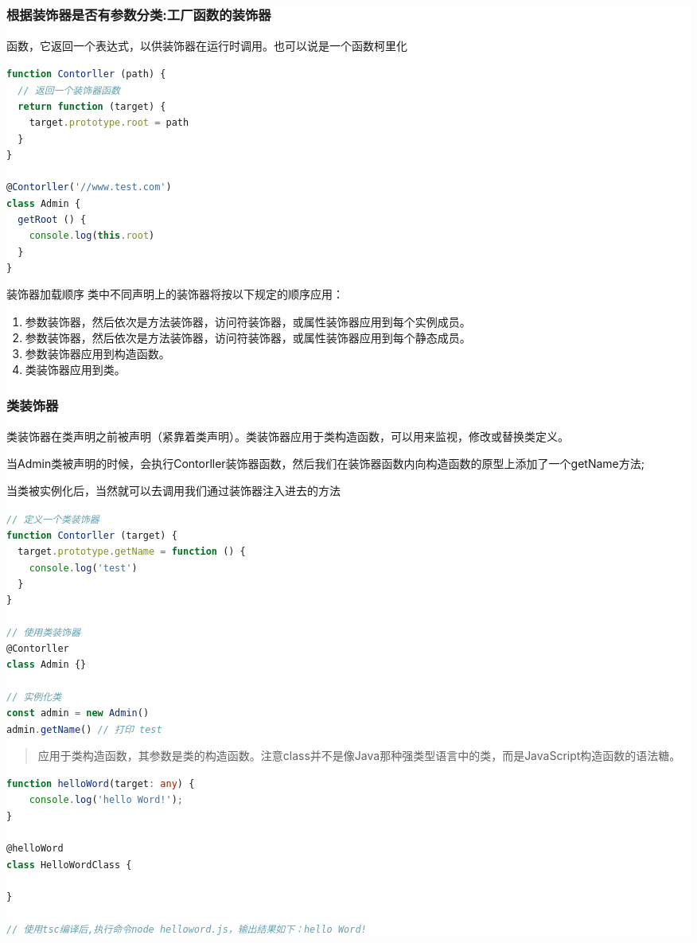 ### 根据装饰器是否有参数分类:工厂函数的装饰器
函数，它返回一个表达式，以供装饰器在运行时调用。也可以说是一个函数柯里化
```js
function Contorller (path) {
  // 返回一个装饰器函数
  return function (target) {
    target.prototype.root = path
  }
}

@Contorller('//www.test.com')
class Admin {
  getRoot () {
    console.log(this.root)
  }
}
```

装饰器加载顺序
类中不同声明上的装饰器将按以下规定的顺序应用：

1. 参数装饰器，然后依次是方法装饰器，访问符装饰器，或属性装饰器应用到每个实例成员。
2. 参数装饰器，然后依次是方法装饰器，访问符装饰器，或属性装饰器应用到每个静态成员。
3. 参数装饰器应用到构造函数。
4. 类装饰器应用到类。

### 类装饰器
类装饰器在类声明之前被声明（紧靠着类声明）。类装饰器应用于类构造函数，可以用来监视，修改或替换类定义。

当Admin类被声明的时候，会执行Contorller装饰器函数，然后我们在装饰器函数内向构造函数的原型上添加了一个getName方法;

当类被实例化后，当然就可以去调用我们通过装饰器注入进去的方法
```js
// 定义一个类装饰器
function Contorller (target) {
  target.prototype.getName = function () {
    console.log('test')
  }
}

// 使用类装饰器
@Contorller
class Admin {}

// 实例化类
const admin = new Admin()
admin.getName() // 打印 test
```

>应用于类构造函数，其参数是类的构造函数。注意class并不是像Java那种强类型语言中的类，而是JavaScript构造函数的语法糖。

```ts
function helloWord(target: any) {
    console.log('hello Word!');
}

@helloWord
class HelloWordClass {

}

// 使用tsc编译后,执行命令node helloword.js，输出结果如下：hello Word!
```
